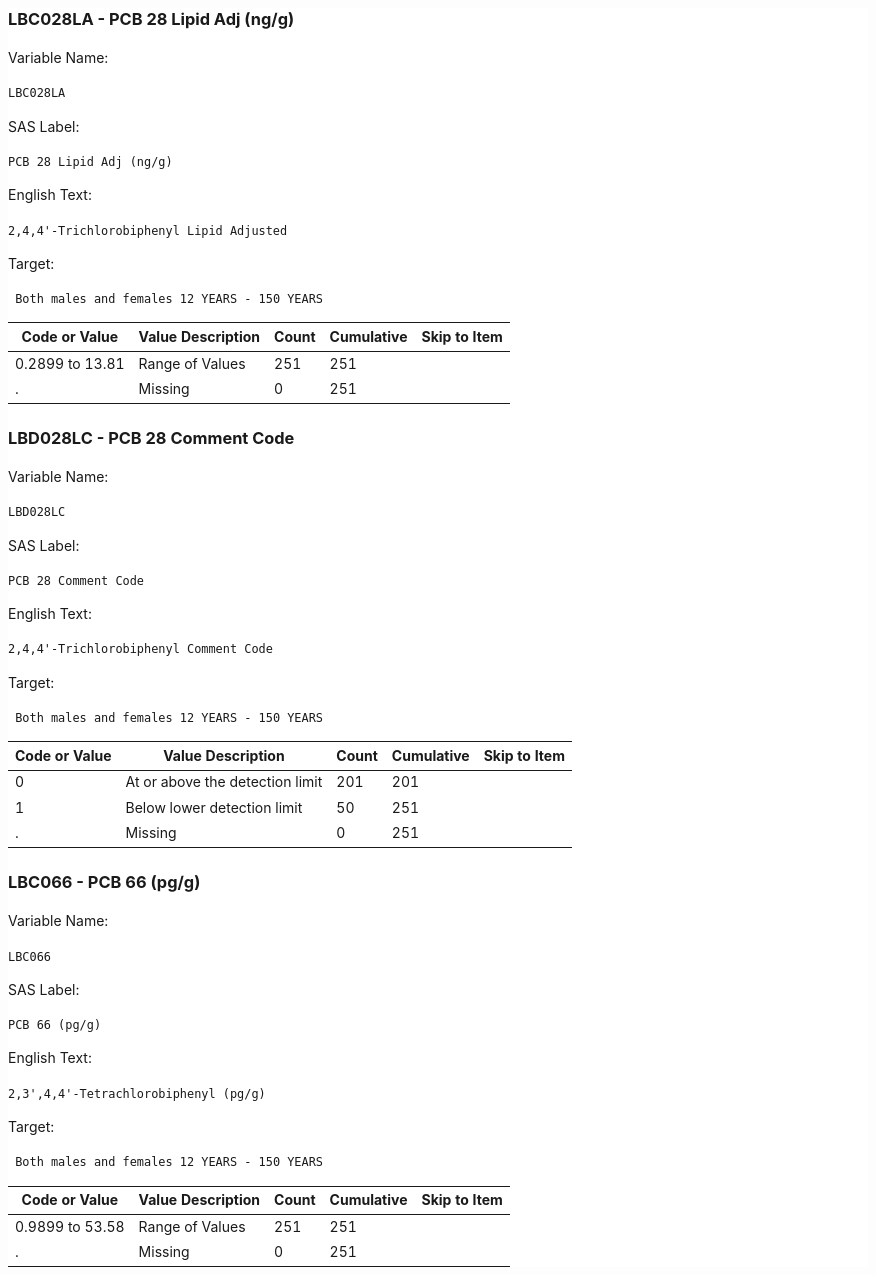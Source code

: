 ### LBC028LA - PCB 28 Lipid Adj (ng/g)

Variable Name:

    LBC028LA
SAS Label:

    PCB 28 Lipid Adj (ng/g)
English Text:

    2,4,4'-Trichlorobiphenyl Lipid Adjusted
Target:

     Both males and females 12 YEARS - 150 YEARS
Code or Value | Value Description | Count | Cumulative | Skip to Item  
---|---|---|---|---  
0.2899 to 13.81 | Range of Values | 251 | 251 |   
. | Missing | 0 | 251 |   
  
### LBD028LC - PCB 28 Comment Code

Variable Name:

    LBD028LC
SAS Label:

    PCB 28 Comment Code
English Text:

    2,4,4'-Trichlorobiphenyl Comment Code
Target:

     Both males and females 12 YEARS - 150 YEARS
Code or Value | Value Description | Count | Cumulative | Skip to Item  
---|---|---|---|---  
0 | At or above the detection limit | 201 | 201 |   
1 | Below lower detection limit | 50 | 251 |   
. | Missing | 0 | 251 |   
  
### LBC066 - PCB 66 (pg/g)

Variable Name:

    LBC066
SAS Label:

    PCB 66 (pg/g)
English Text:

    2,3',4,4'-Tetrachlorobiphenyl (pg/g)
Target:

     Both males and females 12 YEARS - 150 YEARS
Code or Value | Value Description | Count | Cumulative | Skip to Item  
---|---|---|---|---  
0.9899 to 53.58 | Range of Values | 251 | 251 |   
. | Missing | 0 | 251 |   
  